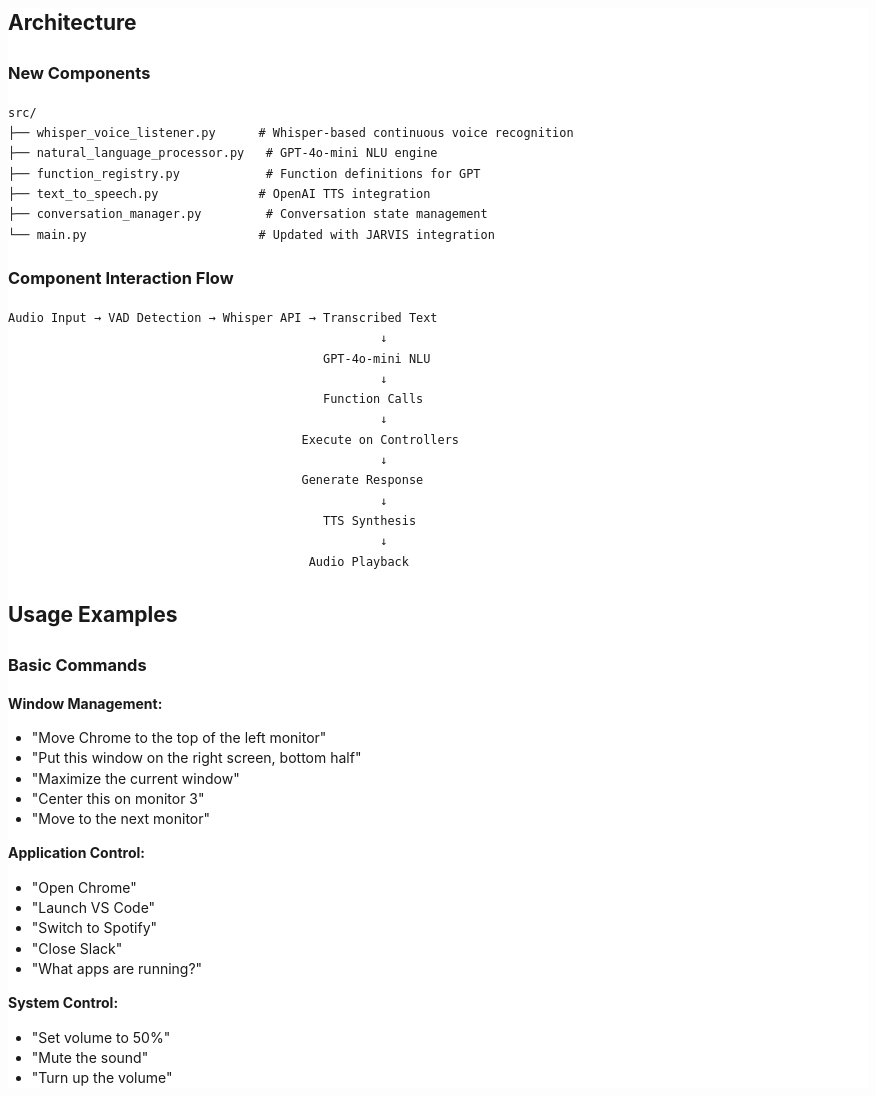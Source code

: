 ## Architecture

### New Components

```
src/
├── whisper_voice_listener.py      # Whisper-based continuous voice recognition
├── natural_language_processor.py   # GPT-4o-mini NLU engine
├── function_registry.py            # Function definitions for GPT
├── text_to_speech.py              # OpenAI TTS integration
├── conversation_manager.py         # Conversation state management
└── main.py                        # Updated with JARVIS integration
```

### Component Interaction Flow

```
Audio Input → VAD Detection → Whisper API → Transcribed Text
                                                    ↓
                                            GPT-4o-mini NLU
                                                    ↓
                                            Function Calls
                                                    ↓
                                         Execute on Controllers
                                                    ↓
                                         Generate Response
                                                    ↓
                                            TTS Synthesis
                                                    ↓
                                          Audio Playback
```

## Usage Examples

### Basic Commands

**Window Management:**
- "Move Chrome to the top of the left monitor"
- "Put this window on the right screen, bottom half"
- "Maximize the current window"
- "Center this on monitor 3"
- "Move to the next monitor"

**Application Control:**
- "Open Chrome"
- "Launch VS Code"
- "Switch to Spotify"
- "Close Slack"
- "What apps are running?"

**System Control:**
- "Set volume to 50%"
- "Mute the sound"
- "Turn up the volume"
